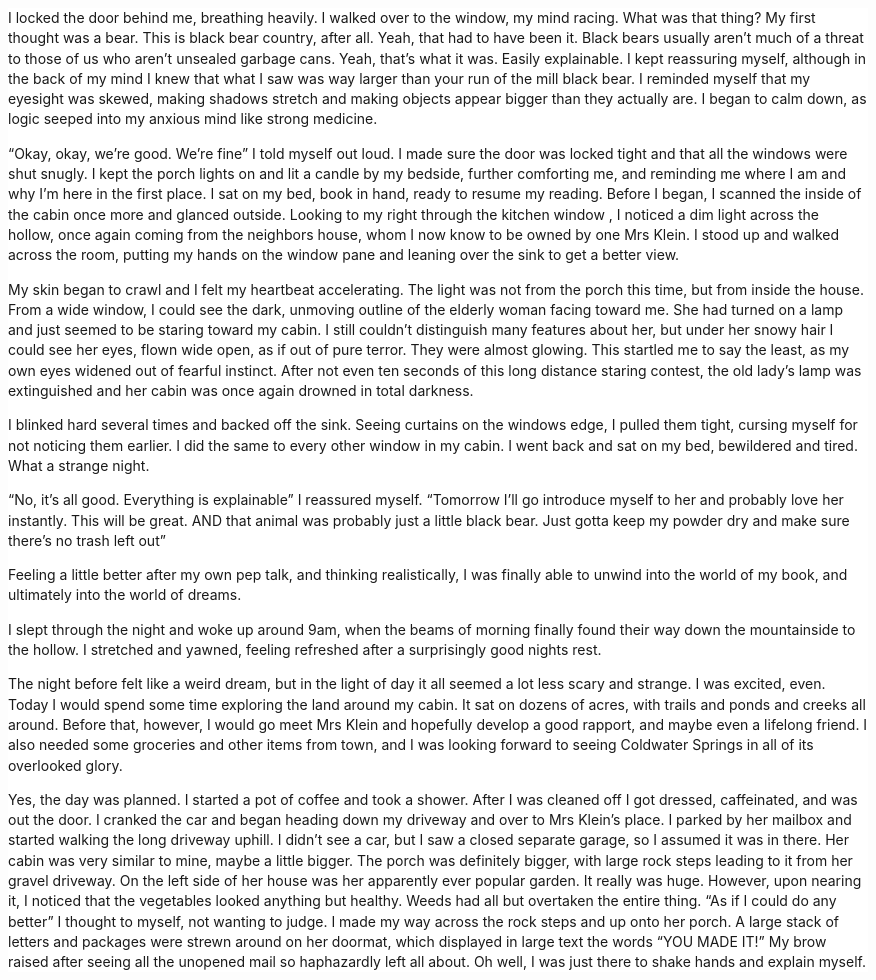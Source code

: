 I locked the door behind me, breathing heavily.  I walked over to the window, my mind racing.  What was that thing?  My first thought was a bear.  This is black bear country, after all.  Yeah, that had to have been it.  Black bears usually aren’t much of a threat to those of us who aren’t unsealed garbage cans.  Yeah, that’s what it was.  Easily explainable.  I kept reassuring myself, although in the back of my mind I knew that what I saw was way larger than your run of the mill black bear.  I reminded myself that my eyesight was skewed, making shadows stretch and making objects appear bigger than they actually are.  I began to calm down, as logic seeped into my anxious mind like strong medicine.  

“Okay, okay, we’re good.  We’re fine” I told myself out loud.  I made sure the door was locked tight and that all the windows were shut snugly.  I kept the porch lights on and lit a candle by my bedside, further comforting me, and reminding me where I am and why I’m here in the first place.  I sat on my bed, book in hand, ready to resume my reading.  Before I began, I scanned the inside of the cabin once more and glanced outside.  Looking to my right through the kitchen window , I noticed a dim light across the hollow, once again coming from the neighbors house, whom I now know to be owned by one Mrs Klein.  I stood up and walked across the room, putting my hands on the window pane and leaning over the sink to get a better view.  

My skin began to crawl and I felt my heartbeat accelerating.  The light was not from the porch this time, but from inside the house.  From a wide window, I could see the dark, unmoving outline of the elderly woman facing toward me.  She had turned on a lamp and just seemed to be staring toward my cabin.  I still couldn’t distinguish many features about her, but under her snowy hair I could see her eyes, flown wide open, as if out of pure terror.  They were almost glowing.  This startled me to say the least, as my own eyes widened out of fearful instinct.  After not even ten seconds of this long distance staring contest, the old lady’s lamp was extinguished and her cabin was once again drowned in total darkness.  

I blinked hard several times and backed off the sink.  Seeing curtains on the windows edge, I pulled them tight, cursing myself for not noticing them earlier.  I did the same to every other window in my cabin.  I went back and sat on my bed, bewildered and tired.  What a strange night.  

“No, it’s all good.  Everything is explainable” I reassured myself.  “Tomorrow I’ll go introduce myself to her and probably love her instantly.  This will be great.  AND that animal was probably just a little black bear.  Just gotta keep my powder dry and make sure there’s no trash left out” 

Feeling a little better after my own pep talk, and thinking realistically,  I was finally able to unwind into the world of my book, and ultimately into the world of dreams.  

I slept through the night and woke up around 9am, when the beams of morning finally found their way down the mountainside to the hollow.  I stretched and yawned, feeling refreshed after a surprisingly good nights rest.  

The night before felt like a weird dream, but in the light of day it all seemed a lot less scary and strange.  I was excited, even.  Today I would spend some time exploring the land around my cabin.  It sat on dozens of acres, with trails and ponds and creeks all around.  Before that, however, I would go meet Mrs Klein and hopefully develop a good rapport, and maybe even a lifelong friend.  I also needed some groceries and other items from town, and I was looking forward to seeing Coldwater Springs in all of its overlooked glory.  

Yes, the day was planned.  I started a pot of coffee and took a shower.  After I was cleaned off I got dressed, caffeinated, and was out the door.  I cranked the car and began heading down my driveway and over to Mrs Klein’s place.  I parked by her mailbox and started walking the long driveway uphill.  I didn’t see a car, but I saw a closed separate garage, so I assumed it was in there.  Her cabin was very similar to mine, maybe a little bigger.  The porch was definitely bigger, with large rock steps leading to it from her gravel driveway.  On the left side of her house was her apparently ever popular garden.  It really was huge.  However, upon nearing it, I noticed that the vegetables looked anything but healthy.  Weeds had all but overtaken the entire thing.  “As if I could do any better” I thought to myself, not wanting to judge.  I made my way across the rock steps and up onto her porch.  A large stack of letters and packages were strewn around on her doormat, which displayed in large text the words “YOU MADE IT!”  My brow raised after seeing all the unopened mail so haphazardly left all about.  Oh well, I was just there to shake hands and explain myself.  
